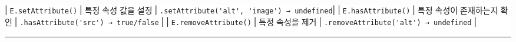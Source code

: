 | `E.setAttribute()`       | 특정 속성 값을 설정                                                 | `.setAttribute('alt', 'image') → undefined`|
| `E.hasAttribute()`       | 특정 속성이 존재하는지 확인                                         | `.hasAttribute('src') → true/false`      |
| `E.removeAttribute()`    | 특정 속성을 제거                                                   | `.removeAttribute('alt') → undefined`    |

---
